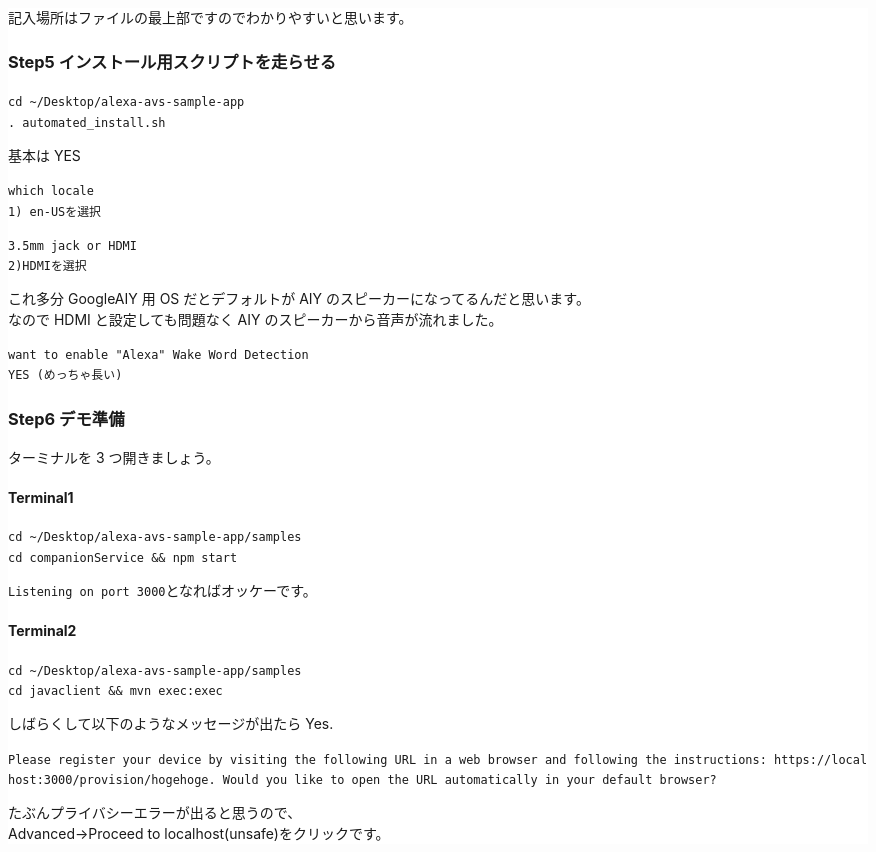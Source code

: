記入場所はファイルの最上部ですのでわかりやすいと思います。

### Step5 インストール用スクリプトを走らせる

```
cd ~/Desktop/alexa-avs-sample-app
. automated_install.sh
```

基本は YES

```
which locale
1) en-USを選択
```

```
3.5mm jack or HDMI
2)HDMIを選択
```

これ多分 GoogleAIY 用 OS だとデフォルトが AIY のスピーカーになってるんだと思います。  
なので HDMI と設定しても問題なく AIY のスピーカーから音声が流れました。

```
want to enable "Alexa" Wake Word Detection
YES (めっちゃ長い)
```

### Step6 デモ準備

ターミナルを 3 つ開きましょう。

#### Terminal1

```
cd ~/Desktop/alexa-avs-sample-app/samples
cd companionService && npm start
```

`Listening on port 3000`となればオッケーです。

#### Terminal2

```
cd ~/Desktop/alexa-avs-sample-app/samples
cd javaclient && mvn exec:exec
```

しばらくして以下のようなメッセージが出たら Yes.

```
Please register your device by visiting the following URL in a web browser and following the instructions: https://localhost:3000/provision/hogehoge. Would you like to open the URL automatically in your default browser?
```

たぶんプライバシーエラーが出ると思うので、  
Advanced→Proceed to localhost(unsafe)をクリックです。
